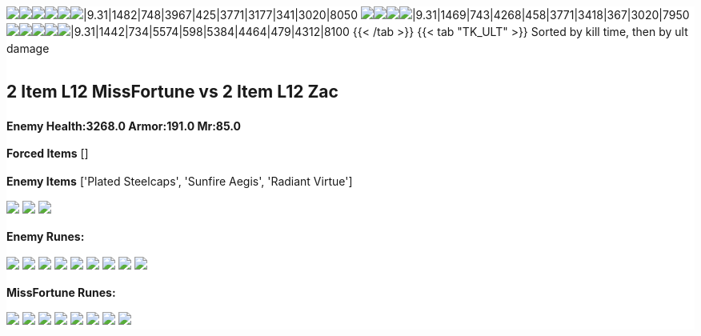 ![](/item/6672.png)![](/item/6676.png)![](/item/1053.png)![](/item/1055.png)![](/item/1036.png)![](/item/1036.png)|9.31|1482|748|3967|425|3771|3177|341|3020|8050
![](/item/6672.png)![](/item/3072.png)![](/item/1055.png)![](/item/1038.png)|9.31|1469|743|4268|458|3771|3418|367|3020|7950
![](/item/6672.png)![](/item/6673.png)![](/item/1055.png)![](/item/1038.png)![](/item/1036.png)|9.31|1442|734|5574|598|5384|4464|479|4312|8100
{{< /tab >}}
{{< tab "TK_ULT" >}}
Sorted by kill time, then by ult damage
## 2 Item L12 MissFortune vs 2 Item L12 Zac

**Enemy Health:3268.0 Armor:191.0 Mr:85.0**


**Forced Items** []








**Enemy Items** ['Plated Steelcaps', 'Sunfire Aegis', 'Radiant Virtue']





![](/item/3047.png)
![](/item/3068.png)
![](/item/6667.png)



**Enemy Runes:**





![](/Styles/Resolve/VeteranAftershock/VeteranAftershock.png)
![](/Styles/Resolve/FontOfLife/FontOfLife.png)
![](/Styles/Resolve/Conditioning/Conditioning.png)
![](/Styles/Resolve/Revitalize/Revitalize.png)
![](/Styles/Inspiration/MagicalFootwear/MagicalFootwear.png)
![](/Styles/Inspiration/CosmicInsight/CosmicInsight.png)
![](/StatMods/StatModsCDRScalingIcon.png)
![](/StatMods/StatModsArmorIcon.png)
![](/StatMods/StatModsHealthScalingIcon.png)



**MissFortune Runes:**


![](/Styles/Precision/PressTheAttack/PressTheAttack.png)
![](/Styles/Precision/Overheal.png)
![](/Styles/Precision/LegendAlacrity/LegendAlacrity.png)
![](/Styles/Precision/CoupDeGrace/CoupDeGrace.png)
![](/Styles/Sorcery/AbsoluteFocus/AbsoluteFocus.png)
![](/Styles/Sorcery/GatheringStorm/GatheringStorm.png)
![](/StatMods/StatModsAdaptiveForceIcon.png)
![](/StatMods/StatModsAdaptiveForceIcon.png)